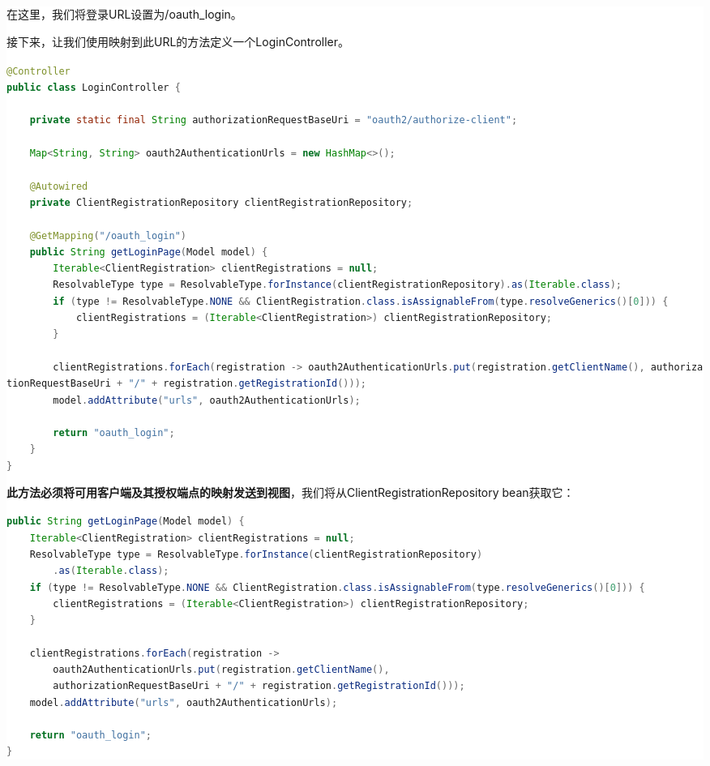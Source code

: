 在这里，我们将登录URL设置为/oauth_login。

接下来，让我们使用映射到此URL的方法定义一个LoginController。

```java
@Controller
public class LoginController {

    private static final String authorizationRequestBaseUri = "oauth2/authorize-client";

    Map<String, String> oauth2AuthenticationUrls = new HashMap<>();

    @Autowired
    private ClientRegistrationRepository clientRegistrationRepository;

    @GetMapping("/oauth_login")
    public String getLoginPage(Model model) {
        Iterable<ClientRegistration> clientRegistrations = null;
        ResolvableType type = ResolvableType.forInstance(clientRegistrationRepository).as(Iterable.class);
        if (type != ResolvableType.NONE && ClientRegistration.class.isAssignableFrom(type.resolveGenerics()[0])) {
            clientRegistrations = (Iterable<ClientRegistration>) clientRegistrationRepository;
        }

        clientRegistrations.forEach(registration -> oauth2AuthenticationUrls.put(registration.getClientName(), authorizationRequestBaseUri + "/" + registration.getRegistrationId()));
        model.addAttribute("urls", oauth2AuthenticationUrls);

        return "oauth_login";
    }
}
```

**此方法必须将可用客户端及其授权端点的映射发送到视图**，我们将从ClientRegistrationRepository bean获取它：

```java
public String getLoginPage(Model model) {
    Iterable<ClientRegistration> clientRegistrations = null;
    ResolvableType type = ResolvableType.forInstance(clientRegistrationRepository)
        .as(Iterable.class);
    if (type != ResolvableType.NONE && ClientRegistration.class.isAssignableFrom(type.resolveGenerics()[0])) {
        clientRegistrations = (Iterable<ClientRegistration>) clientRegistrationRepository;
    }

    clientRegistrations.forEach(registration -> 
        oauth2AuthenticationUrls.put(registration.getClientName(), 
        authorizationRequestBaseUri + "/" + registration.getRegistrationId()));
    model.addAttribute("urls", oauth2AuthenticationUrls);

    return "oauth_login";
}
```
